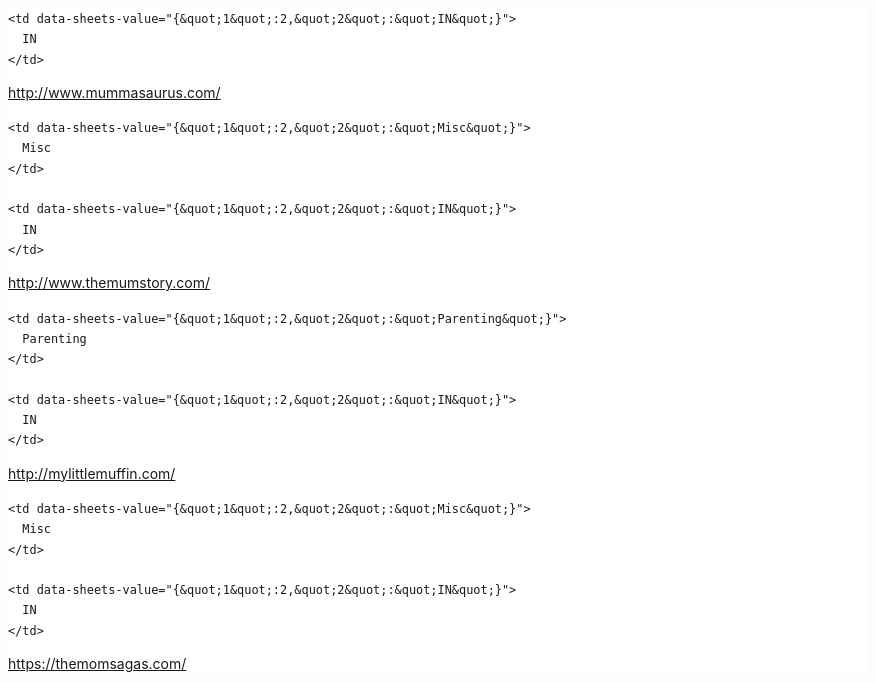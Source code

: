     <td data-sheets-value="{&quot;1&quot;:2,&quot;2&quot;:&quot;IN&quot;}">
      IN
    </td>
  </tr>
  
  <tr>
    <td data-sheets-value="{&quot;1&quot;:2,&quot;2&quot;:&quot;http://www.mummasaurus.com/&quot;}">
      <a class="in-cell-link" href="http://www.mummasaurus.com/" target="_blank" rel="noopener">http://www.mummasaurus.com/</a>
    </td>
    
    <td data-sheets-value="{&quot;1&quot;:2,&quot;2&quot;:&quot;Misc&quot;}">
      Misc
    </td>
    
    <td data-sheets-value="{&quot;1&quot;:2,&quot;2&quot;:&quot;IN&quot;}">
      IN
    </td>
  </tr>
  
  <tr>
    <td data-sheets-value="{&quot;1&quot;:2,&quot;2&quot;:&quot;http://www.themumstory.com/&quot;}">
      <a class="in-cell-link" href="http://www.themumstory.com/" target="_blank" rel="noopener">http://www.themumstory.com/</a>
    </td>
    
    <td data-sheets-value="{&quot;1&quot;:2,&quot;2&quot;:&quot;Parenting&quot;}">
      Parenting
    </td>
    
    <td data-sheets-value="{&quot;1&quot;:2,&quot;2&quot;:&quot;IN&quot;}">
      IN
    </td>
  </tr>
  
  <tr>
    <td data-sheets-value="{&quot;1&quot;:2,&quot;2&quot;:&quot;http://mylittlemuffin.com/&quot;}">
      <a class="in-cell-link" href="http://mylittlemuffin.com/" target="_blank" rel="noopener">http://mylittlemuffin.com/</a>
    </td>
    
    <td data-sheets-value="{&quot;1&quot;:2,&quot;2&quot;:&quot;Misc&quot;}">
      Misc
    </td>
    
    <td data-sheets-value="{&quot;1&quot;:2,&quot;2&quot;:&quot;IN&quot;}">
      IN
    </td>
  </tr>
  
  <tr>
    <td data-sheets-value="{&quot;1&quot;:2,&quot;2&quot;:&quot;https://themomsagas.com/&quot;}">
      <a class="in-cell-link" href="https://themomsagas.com/" target="_blank" rel="noopener">https://themomsagas.com/</a>
    </td>
    